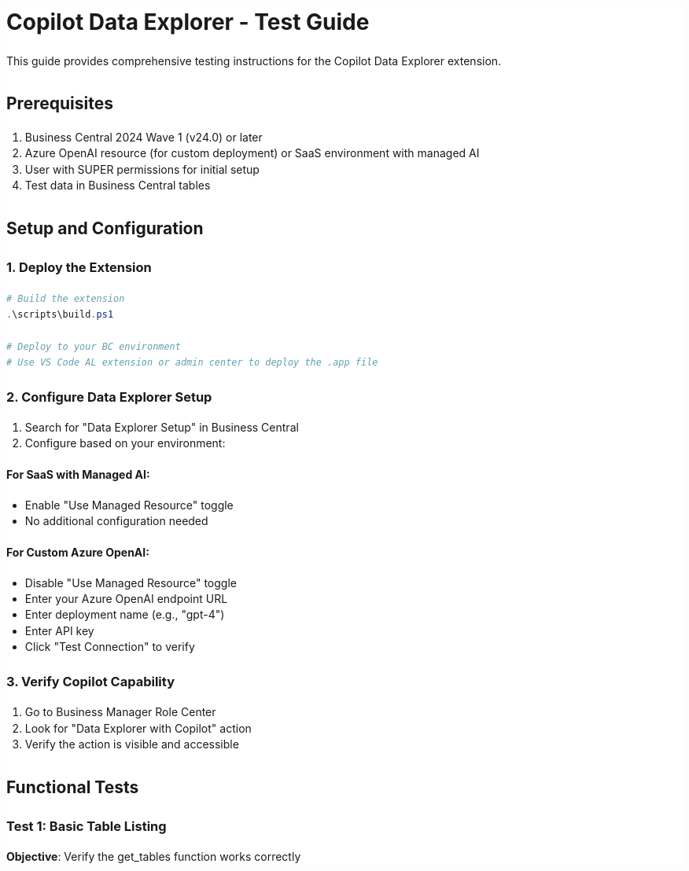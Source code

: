 # Copilot Data Explorer - Test Guide

This guide provides comprehensive testing instructions for the Copilot Data Explorer extension.

## Prerequisites

1. Business Central 2024 Wave 1 (v24.0) or later
2. Azure OpenAI resource (for custom deployment) or SaaS environment with managed AI
3. User with SUPER permissions for initial setup
4. Test data in Business Central tables

## Setup and Configuration

### 1. Deploy the Extension

```powershell
# Build the extension
.\scripts\build.ps1

# Deploy to your BC environment
# Use VS Code AL extension or admin center to deploy the .app file
```

### 2. Configure Data Explorer Setup

1. Search for "Data Explorer Setup" in Business Central
2. Configure based on your environment:

#### For SaaS with Managed AI:
- Enable "Use Managed Resource" toggle
- No additional configuration needed

#### For Custom Azure OpenAI:
- Disable "Use Managed Resource" toggle
- Enter your Azure OpenAI endpoint URL
- Enter deployment name (e.g., "gpt-4")
- Enter API key
- Click "Test Connection" to verify

### 3. Verify Copilot Capability

1. Go to Business Manager Role Center
2. Look for "Data Explorer with Copilot" action
3. Verify the action is visible and accessible

## Functional Tests

### Test 1: Basic Table Listing

**Objective**: Verify the get_tables function works correctly
